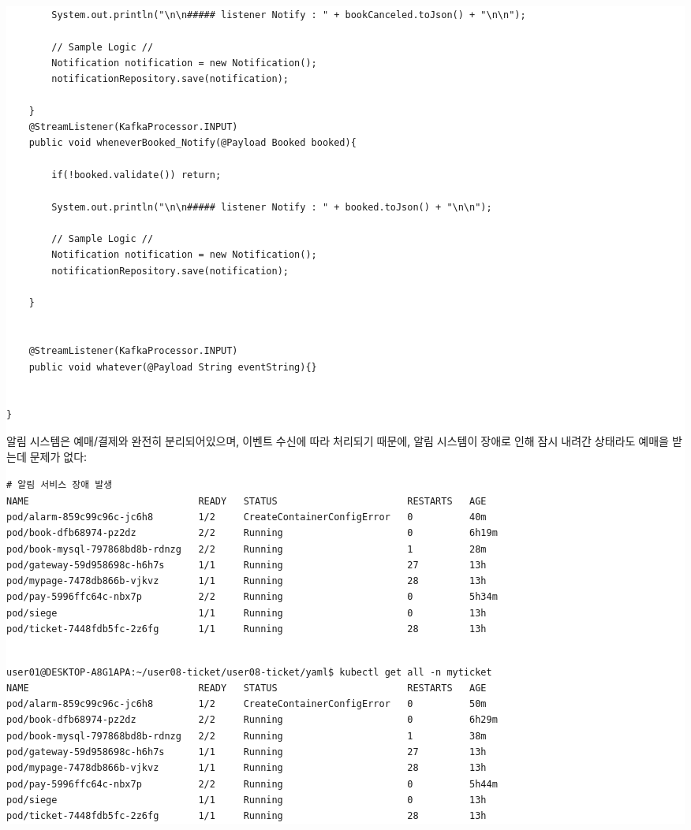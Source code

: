 ```
        System.out.println("\n\n##### listener Notify : " + bookCanceled.toJson() + "\n\n");

        // Sample Logic //
        Notification notification = new Notification();
        notificationRepository.save(notification);
            
    }
    @StreamListener(KafkaProcessor.INPUT)
    public void wheneverBooked_Notify(@Payload Booked booked){

        if(!booked.validate()) return;

        System.out.println("\n\n##### listener Notify : " + booked.toJson() + "\n\n");

        // Sample Logic //
        Notification notification = new Notification();
        notificationRepository.save(notification);
            
    }


    @StreamListener(KafkaProcessor.INPUT)
    public void whatever(@Payload String eventString){}


}

```

알림 시스템은 예매/결제와 완전히 분리되어있으며, 이벤트 수신에 따라 처리되기 때문에, 알림 시스템이 장애로 인해 잠시 내려간 상태라도 예매을 받는데 문제가 없다:
```
# 알림 서비스 장애 발생
NAME                              READY   STATUS                       RESTARTS   AGE
pod/alarm-859c99c96c-jc6h8        1/2     CreateContainerConfigError   0          40m
pod/book-dfb68974-pz2dz           2/2     Running                      0          6h19m
pod/book-mysql-797868bd8b-rdnzg   2/2     Running                      1          28m
pod/gateway-59d958698c-h6h7s      1/1     Running                      27         13h
pod/mypage-7478db866b-vjkvz       1/1     Running                      28         13h
pod/pay-5996ffc64c-nbx7p          2/2     Running                      0          5h34m
pod/siege                         1/1     Running                      0          13h
pod/ticket-7448fdb5fc-2z6fg       1/1     Running                      28         13h


```

```
user01@DESKTOP-A8G1APA:~/user08-ticket/user08-ticket/yaml$ kubectl get all -n myticket
NAME                              READY   STATUS                       RESTARTS   AGE
pod/alarm-859c99c96c-jc6h8        1/2     CreateContainerConfigError   0          50m
pod/book-dfb68974-pz2dz           2/2     Running                      0          6h29m
pod/book-mysql-797868bd8b-rdnzg   2/2     Running                      1          38m
pod/gateway-59d958698c-h6h7s      1/1     Running                      27         13h
pod/mypage-7478db866b-vjkvz       1/1     Running                      28         13h
pod/pay-5996ffc64c-nbx7p          2/2     Running                      0          5h44m
pod/siege                         1/1     Running                      0          13h
pod/ticket-7448fdb5fc-2z6fg       1/1     Running                      28         13h
```
